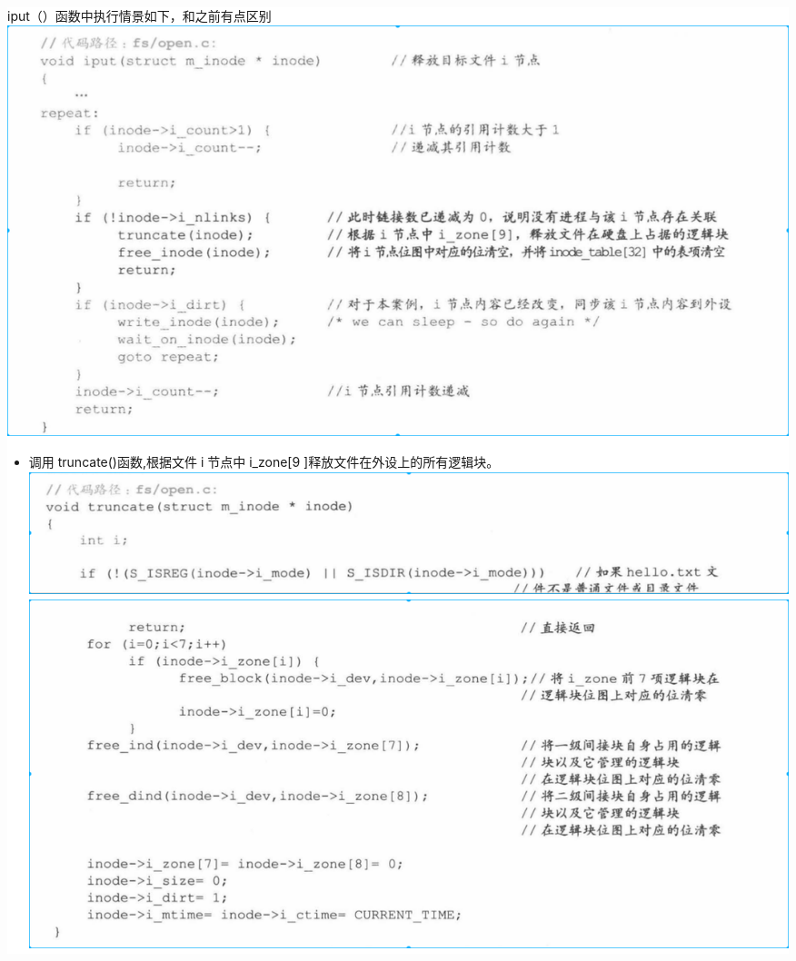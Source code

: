 iput（）函数中执行情景如下，和之前有点区别
![2019-08-26-11-54-38.png](./images/2019-08-26-11-54-38.png)

* 调用 truncate()函数,根据文件 i 节点中 i_zone[9 ]释放文件在外设上的所有逻辑块。
![2019-08-26-11-55-10.png](./images/2019-08-26-11-55-10.png)
![2019-08-26-11-55-22.png](./images/2019-08-26-11-55-22.png)
